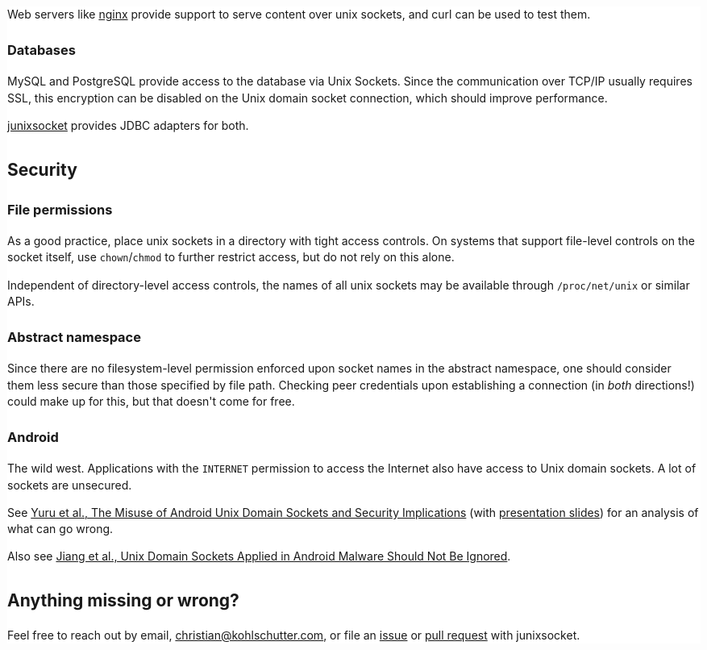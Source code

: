 Web servers like [nginx](https://www.nginx.com/) provide support to serve content over unix sockets, and curl can be used to test them.

### Databases

MySQL and PostgreSQL provide access to the database via Unix Sockets. Since the communication over TCP/IP usually requires SSL, this encryption can be disabled on the Unix domain socket connection, which should improve performance.

[junixsocket](https://kohlschutter.github.io/junixsocket/) provides JDBC adapters for both.

## Security

### File permissions

As a good practice, place unix sockets in a directory with tight access controls. On systems that support file-level controls on the socket itself, use `chown`/`chmod` to further restrict access, but do not rely on this alone.

Independent of directory-level access controls, the names of all unix sockets may be available through `/proc/net/unix` or similar APIs.

### Abstract namespace

Since there are no filesystem-level permission enforced upon socket names in the abstract namespace, one should consider them less secure than those specified by file path. Checking peer credentials upon establishing a connection (in _both_ directions!) could make up for this, but that doesn't come for free.

### Android

The wild west. Applications with the `INTERNET` permission to access the Internet also have access to Unix domain sockets. A lot of sockets are unsecured.

See [Yuru et al., The Misuse of Android Unix Domain Sockets and Security Implications](http://web.eecs.umich.edu/~yurushao/pubs/sinspector_ccs2016.pdf) (with [presentation slides](http://web.eecs.umich.edu/~yurushao/pubs/sinspector_ccs2016_slides.pdf)) for an analysis of what can go wrong.

Also see [Jiang et al., Unix Domain Sockets Applied in Android Malware Should Not Be Ignored](https://pdfs.semanticscholar.org/4c06/fab7c351851f5e13305ede29fd73cf1cf031.pdf).

## Anything missing or wrong?

Feel free to reach out by email, <christian@kohlschutter.com>, or file an [issue](https://github.com/kohlschutter/junixsocket/issues) or [pull request](https://github.com/kohlschutter/junixsocket/pulls) with junixsocket.
